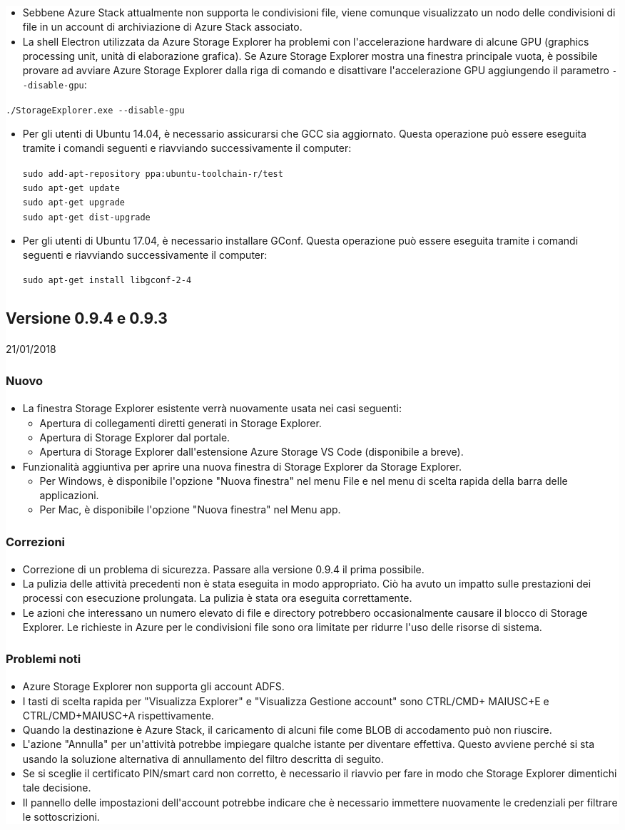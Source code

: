 * Sebbene Azure Stack attualmente non supporta le condivisioni file, viene comunque visualizzato un nodo delle condivisioni di file in un account di archiviazione di Azure Stack associato.
* La shell Electron utilizzata da Azure Storage Explorer ha problemi con l'accelerazione hardware di alcune GPU (graphics processing unit, unità di elaborazione grafica). Se Azure Storage Explorer mostra una finestra principale vuota, è possibile provare ad avviare Azure Storage Explorer dalla riga di comando e disattivare l'accelerazione GPU aggiungendo il parametro `--disable-gpu`:

```
./StorageExplorer.exe --disable-gpu
```

* Per gli utenti di Ubuntu 14.04, è necessario assicurarsi che GCC sia aggiornato. Questa operazione può essere eseguita tramite i comandi seguenti e riavviando successivamente il computer:

    ```
    sudo add-apt-repository ppa:ubuntu-toolchain-r/test
    sudo apt-get update
    sudo apt-get upgrade
    sudo apt-get dist-upgrade
    ```

* Per gli utenti di Ubuntu 17.04, è necessario installare GConf. Questa operazione può essere eseguita tramite i comandi seguenti e riavviando successivamente il computer:

    ```
    sudo apt-get install libgconf-2-4
    ```

## <a name="version-094-and-093"></a>Versione 0.9.4 e 0.9.3
21/01/2018

### <a name="new"></a>Nuovo
* La finestra Storage Explorer esistente verrà nuovamente usata nei casi seguenti:
    * Apertura di collegamenti diretti generati in Storage Explorer.
    * Apertura di Storage Explorer dal portale.
    * Apertura di Storage Explorer dall'estensione Azure Storage VS Code (disponibile a breve).
* Funzionalità aggiuntiva per aprire una nuova finestra di Storage Explorer da Storage Explorer.
    * Per Windows, è disponibile l'opzione "Nuova finestra" nel menu File e nel menu di scelta rapida della barra delle applicazioni.
    * Per Mac, è disponibile l'opzione "Nuova finestra" nel Menu app.

### <a name="fixes"></a>Correzioni
* Correzione di un problema di sicurezza. Passare alla versione 0.9.4 il prima possibile.
* La pulizia delle attività precedenti non è stata eseguita in modo appropriato. Ciò ha avuto un impatto sulle prestazioni dei processi con esecuzione prolungata. La pulizia è stata ora eseguita correttamente.
* Le azioni che interessano un numero elevato di file e directory potrebbero occasionalmente causare il blocco di Storage Explorer. Le richieste in Azure per le condivisioni file sono ora limitate per ridurre l'uso delle risorse di sistema.

### <a name="known-issues"></a>Problemi noti
* Azure Storage Explorer non supporta gli account ADFS.
* I tasti di scelta rapida per "Visualizza Explorer" e "Visualizza Gestione account" sono CTRL/CMD+ MAIUSC+E e CTRL/CMD+MAIUSC+A rispettivamente.
* Quando la destinazione è Azure Stack, il caricamento di alcuni file come BLOB di accodamento può non riuscire.
* L'azione "Annulla" per un'attività potrebbe impiegare qualche istante per diventare effettiva. Questo avviene perché si sta usando la soluzione alternativa di annullamento del filtro descritta di seguito.
* Se si sceglie il certificato PIN/smart card non corretto, è necessario il riavvio per fare in modo che Storage Explorer dimentichi tale decisione.
* Il pannello delle impostazioni dell'account potrebbe indicare che è necessario immettere nuovamente le credenziali per filtrare le sottoscrizioni.